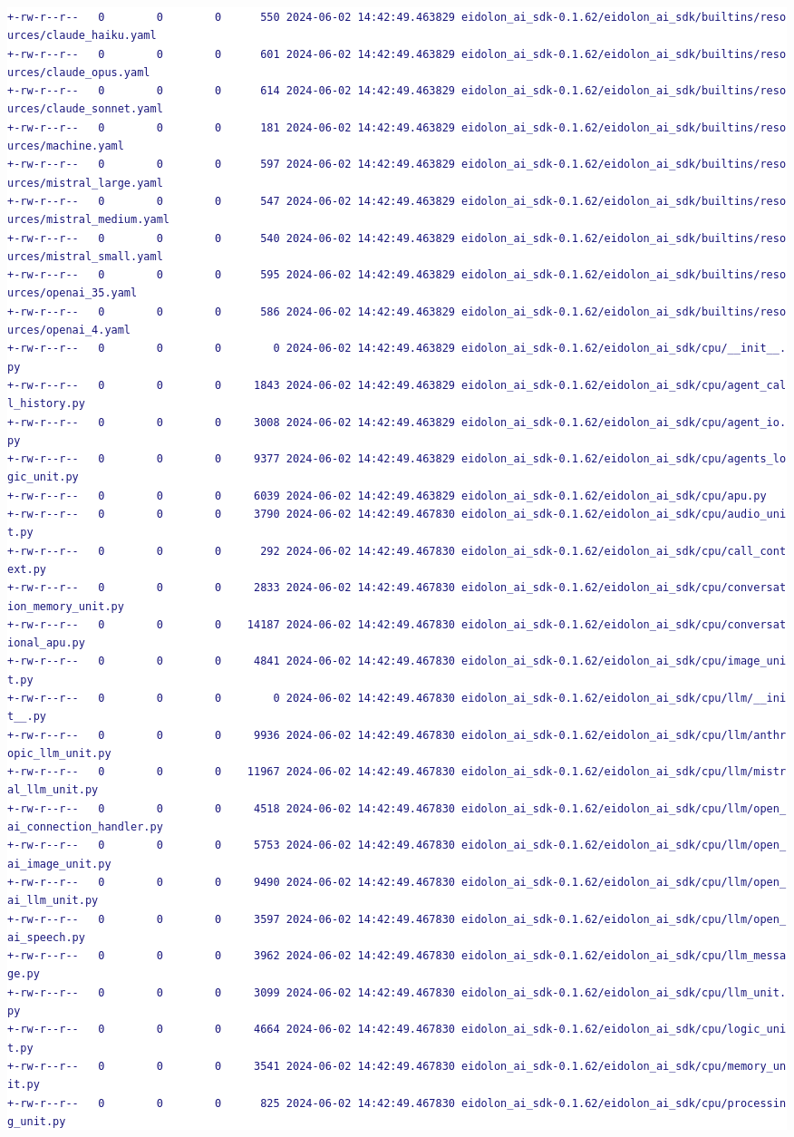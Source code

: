 ```diff
+-rw-r--r--   0        0        0      550 2024-06-02 14:42:49.463829 eidolon_ai_sdk-0.1.62/eidolon_ai_sdk/builtins/resources/claude_haiku.yaml
+-rw-r--r--   0        0        0      601 2024-06-02 14:42:49.463829 eidolon_ai_sdk-0.1.62/eidolon_ai_sdk/builtins/resources/claude_opus.yaml
+-rw-r--r--   0        0        0      614 2024-06-02 14:42:49.463829 eidolon_ai_sdk-0.1.62/eidolon_ai_sdk/builtins/resources/claude_sonnet.yaml
+-rw-r--r--   0        0        0      181 2024-06-02 14:42:49.463829 eidolon_ai_sdk-0.1.62/eidolon_ai_sdk/builtins/resources/machine.yaml
+-rw-r--r--   0        0        0      597 2024-06-02 14:42:49.463829 eidolon_ai_sdk-0.1.62/eidolon_ai_sdk/builtins/resources/mistral_large.yaml
+-rw-r--r--   0        0        0      547 2024-06-02 14:42:49.463829 eidolon_ai_sdk-0.1.62/eidolon_ai_sdk/builtins/resources/mistral_medium.yaml
+-rw-r--r--   0        0        0      540 2024-06-02 14:42:49.463829 eidolon_ai_sdk-0.1.62/eidolon_ai_sdk/builtins/resources/mistral_small.yaml
+-rw-r--r--   0        0        0      595 2024-06-02 14:42:49.463829 eidolon_ai_sdk-0.1.62/eidolon_ai_sdk/builtins/resources/openai_35.yaml
+-rw-r--r--   0        0        0      586 2024-06-02 14:42:49.463829 eidolon_ai_sdk-0.1.62/eidolon_ai_sdk/builtins/resources/openai_4.yaml
+-rw-r--r--   0        0        0        0 2024-06-02 14:42:49.463829 eidolon_ai_sdk-0.1.62/eidolon_ai_sdk/cpu/__init__.py
+-rw-r--r--   0        0        0     1843 2024-06-02 14:42:49.463829 eidolon_ai_sdk-0.1.62/eidolon_ai_sdk/cpu/agent_call_history.py
+-rw-r--r--   0        0        0     3008 2024-06-02 14:42:49.463829 eidolon_ai_sdk-0.1.62/eidolon_ai_sdk/cpu/agent_io.py
+-rw-r--r--   0        0        0     9377 2024-06-02 14:42:49.463829 eidolon_ai_sdk-0.1.62/eidolon_ai_sdk/cpu/agents_logic_unit.py
+-rw-r--r--   0        0        0     6039 2024-06-02 14:42:49.463829 eidolon_ai_sdk-0.1.62/eidolon_ai_sdk/cpu/apu.py
+-rw-r--r--   0        0        0     3790 2024-06-02 14:42:49.467830 eidolon_ai_sdk-0.1.62/eidolon_ai_sdk/cpu/audio_unit.py
+-rw-r--r--   0        0        0      292 2024-06-02 14:42:49.467830 eidolon_ai_sdk-0.1.62/eidolon_ai_sdk/cpu/call_context.py
+-rw-r--r--   0        0        0     2833 2024-06-02 14:42:49.467830 eidolon_ai_sdk-0.1.62/eidolon_ai_sdk/cpu/conversation_memory_unit.py
+-rw-r--r--   0        0        0    14187 2024-06-02 14:42:49.467830 eidolon_ai_sdk-0.1.62/eidolon_ai_sdk/cpu/conversational_apu.py
+-rw-r--r--   0        0        0     4841 2024-06-02 14:42:49.467830 eidolon_ai_sdk-0.1.62/eidolon_ai_sdk/cpu/image_unit.py
+-rw-r--r--   0        0        0        0 2024-06-02 14:42:49.467830 eidolon_ai_sdk-0.1.62/eidolon_ai_sdk/cpu/llm/__init__.py
+-rw-r--r--   0        0        0     9936 2024-06-02 14:42:49.467830 eidolon_ai_sdk-0.1.62/eidolon_ai_sdk/cpu/llm/anthropic_llm_unit.py
+-rw-r--r--   0        0        0    11967 2024-06-02 14:42:49.467830 eidolon_ai_sdk-0.1.62/eidolon_ai_sdk/cpu/llm/mistral_llm_unit.py
+-rw-r--r--   0        0        0     4518 2024-06-02 14:42:49.467830 eidolon_ai_sdk-0.1.62/eidolon_ai_sdk/cpu/llm/open_ai_connection_handler.py
+-rw-r--r--   0        0        0     5753 2024-06-02 14:42:49.467830 eidolon_ai_sdk-0.1.62/eidolon_ai_sdk/cpu/llm/open_ai_image_unit.py
+-rw-r--r--   0        0        0     9490 2024-06-02 14:42:49.467830 eidolon_ai_sdk-0.1.62/eidolon_ai_sdk/cpu/llm/open_ai_llm_unit.py
+-rw-r--r--   0        0        0     3597 2024-06-02 14:42:49.467830 eidolon_ai_sdk-0.1.62/eidolon_ai_sdk/cpu/llm/open_ai_speech.py
+-rw-r--r--   0        0        0     3962 2024-06-02 14:42:49.467830 eidolon_ai_sdk-0.1.62/eidolon_ai_sdk/cpu/llm_message.py
+-rw-r--r--   0        0        0     3099 2024-06-02 14:42:49.467830 eidolon_ai_sdk-0.1.62/eidolon_ai_sdk/cpu/llm_unit.py
+-rw-r--r--   0        0        0     4664 2024-06-02 14:42:49.467830 eidolon_ai_sdk-0.1.62/eidolon_ai_sdk/cpu/logic_unit.py
+-rw-r--r--   0        0        0     3541 2024-06-02 14:42:49.467830 eidolon_ai_sdk-0.1.62/eidolon_ai_sdk/cpu/memory_unit.py
+-rw-r--r--   0        0        0      825 2024-06-02 14:42:49.467830 eidolon_ai_sdk-0.1.62/eidolon_ai_sdk/cpu/processing_unit.py
```